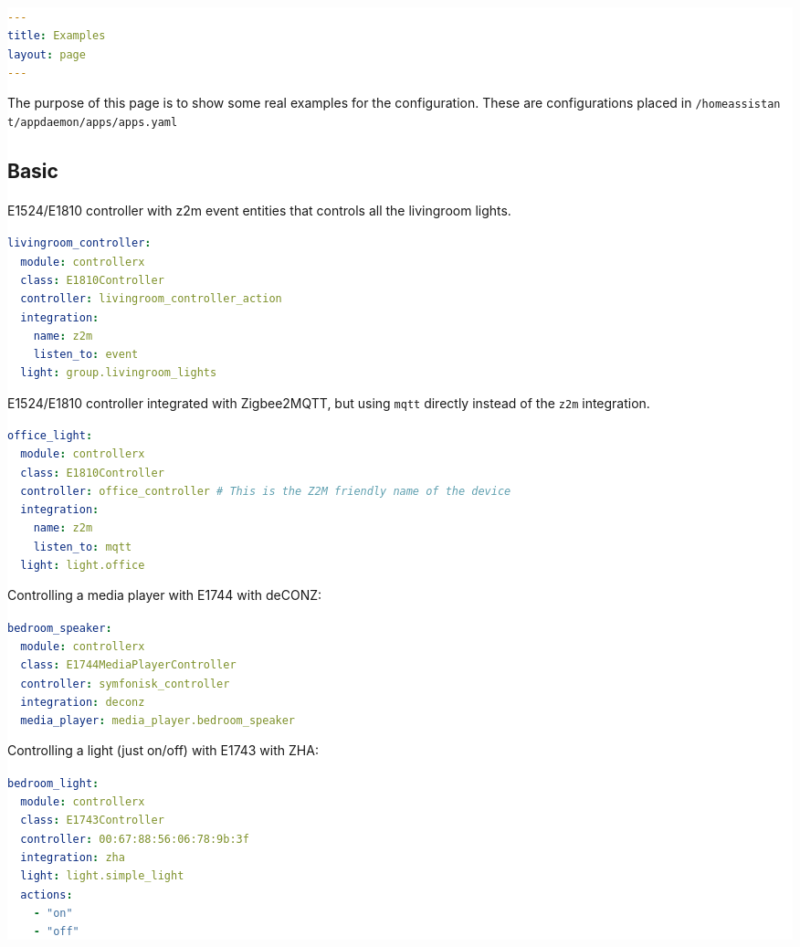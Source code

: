 ```yaml
---
title: Examples
layout: page
---
```


The purpose of this page is to show some real examples for the configuration. These are configurations placed in `/homeassistant/appdaemon/apps/apps.yaml`

## Basic

E1524/E1810 controller with z2m event entities that controls all the livingroom lights.

```yaml
livingroom_controller:
  module: controllerx
  class: E1810Controller
  controller: livingroom_controller_action
  integration:
    name: z2m
    listen_to: event
  light: group.livingroom_lights
```

E1524/E1810 controller integrated with Zigbee2MQTT, but using `mqtt` directly instead of the `z2m` integration.

```yaml
office_light:
  module: controllerx
  class: E1810Controller
  controller: office_controller # This is the Z2M friendly name of the device
  integration:
    name: z2m
    listen_to: mqtt
  light: light.office
```

Controlling a media player with E1744 with deCONZ:

```yaml
bedroom_speaker:
  module: controllerx
  class: E1744MediaPlayerController
  controller: symfonisk_controller
  integration: deconz
  media_player: media_player.bedroom_speaker
```

Controlling a light (just on/off) with E1743 with ZHA:

```yaml
bedroom_light:
  module: controllerx
  class: E1743Controller
  controller: 00:67:88:56:06:78:9b:3f
  integration: zha
  light: light.simple_light
  actions:
    - "on"
    - "off"
```
